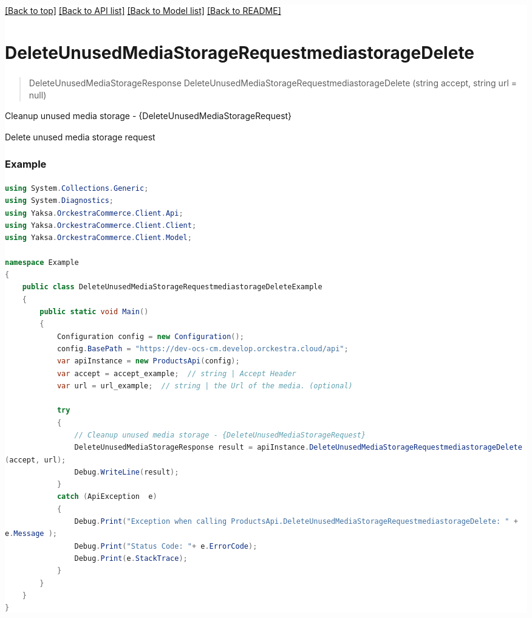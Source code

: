 [[Back to top]](#) [[Back to API list]](../README.md#documentation-for-api-endpoints) [[Back to Model list]](../README.md#documentation-for-models) [[Back to README]](../README.md)

<a name="deleteunusedmediastoragerequestmediastoragedelete"></a>
# **DeleteUnusedMediaStorageRequestmediastorageDelete**
> DeleteUnusedMediaStorageResponse DeleteUnusedMediaStorageRequestmediastorageDelete (string accept, string url = null)

Cleanup unused media storage - {DeleteUnusedMediaStorageRequest}

Delete unused media storage request

### Example
```csharp
using System.Collections.Generic;
using System.Diagnostics;
using Yaksa.OrckestraCommerce.Client.Api;
using Yaksa.OrckestraCommerce.Client.Client;
using Yaksa.OrckestraCommerce.Client.Model;

namespace Example
{
    public class DeleteUnusedMediaStorageRequestmediastorageDeleteExample
    {
        public static void Main()
        {
            Configuration config = new Configuration();
            config.BasePath = "https://dev-ocs-cm.develop.orckestra.cloud/api";
            var apiInstance = new ProductsApi(config);
            var accept = accept_example;  // string | Accept Header
            var url = url_example;  // string | the Url of the media. (optional) 

            try
            {
                // Cleanup unused media storage - {DeleteUnusedMediaStorageRequest}
                DeleteUnusedMediaStorageResponse result = apiInstance.DeleteUnusedMediaStorageRequestmediastorageDelete(accept, url);
                Debug.WriteLine(result);
            }
            catch (ApiException  e)
            {
                Debug.Print("Exception when calling ProductsApi.DeleteUnusedMediaStorageRequestmediastorageDelete: " + e.Message );
                Debug.Print("Status Code: "+ e.ErrorCode);
                Debug.Print(e.StackTrace);
            }
        }
    }
}
```
